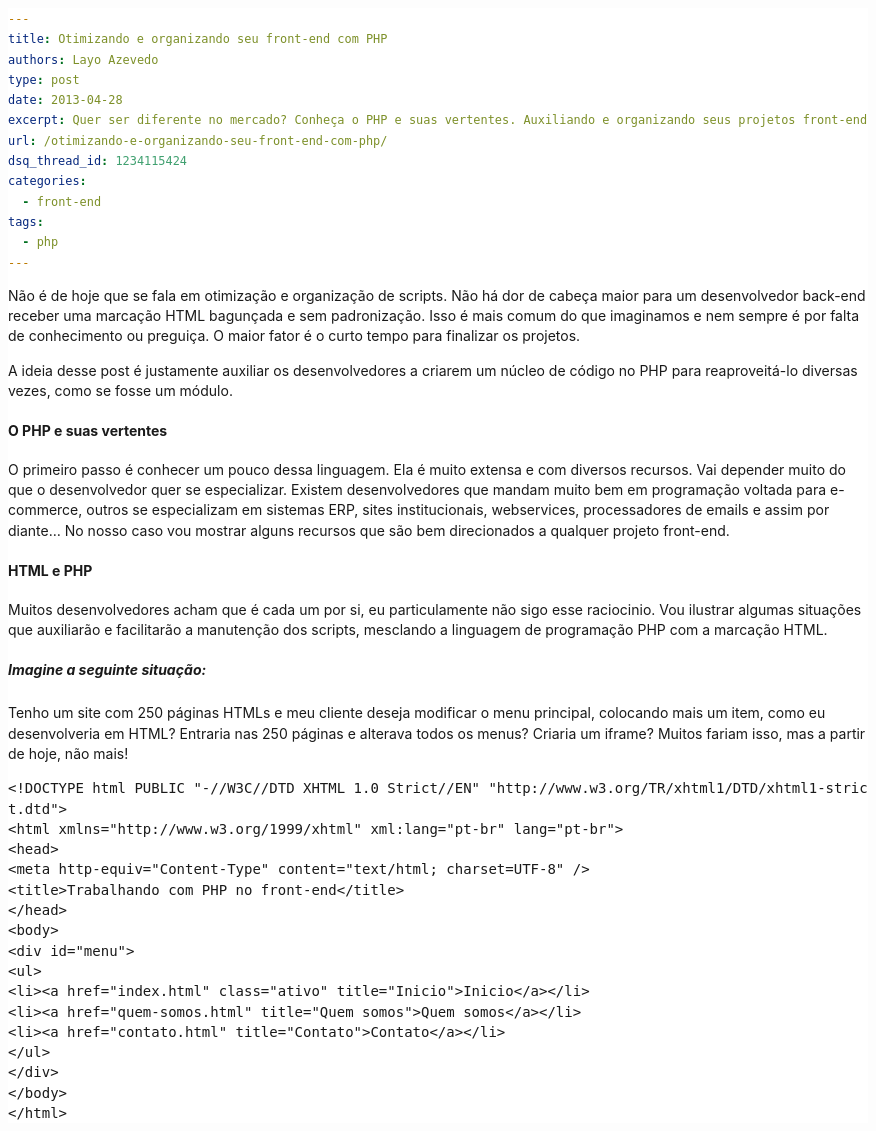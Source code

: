 ```yaml
---
title: Otimizando e organizando seu front-end com PHP
authors: Layo Azevedo
type: post
date: 2013-04-28
excerpt: Quer ser diferente no mercado? Conheça o PHP e suas vertentes. Auxiliando e organizando seus projetos front-end
url: /otimizando-e-organizando-seu-front-end-com-php/
dsq_thread_id: 1234115424
categories:
  - front-end
tags:
  - php
---
```

Não é de hoje que se fala em otimização e organização de scripts. Não há dor de cabeça maior para um desenvolvedor back-end receber uma marcação HTML bagunçada e sem padronização. Isso é mais comum do que imaginamos e nem sempre é por falta de conhecimento ou preguiça. O maior fator é o curto tempo para finalizar os projetos.

A ideia desse post é justamente auxiliar os desenvolvedores a criarem um núcleo de código no PHP para reaproveitá-lo diversas vezes, como se fosse um módulo.

#### O PHP e suas vertentes

O primeiro passo é conhecer um pouco dessa linguagem. Ela é muito extensa e com diversos recursos. Vai depender muito do que o desenvolvedor quer se especializar. Existem desenvolvedores que mandam muito bem em programação voltada para e-commerce, outros se especializam em sistemas ERP, sites institucionais, webservices, processadores de emails e assim por diante… No nosso caso vou mostrar alguns recursos que são bem direcionados a qualquer projeto front-end.

#### HTML e PHP

Muitos desenvolvedores acham que é cada um por si, eu particulamente não sigo esse raciocinio. Vou ilustrar algumas situações que auxiliarão e facilitarão a manutenção dos scripts, mesclando a linguagem de programação PHP com a marcação HTML.

##### Imagine a seguinte situação:

Tenho um site com 250 páginas HTMLs e meu cliente deseja modificar o menu principal, colocando mais um item, como eu desenvolveria em HTML? Entraria nas 250 páginas e alterava todos os menus? Criaria um iframe? Muitos fariam isso, mas a partir de hoje, não mais!

<pre class="lang-html">&lt;!DOCTYPE html PUBLIC "-//W3C//DTD XHTML 1.0 Strict//EN" "http://www.w3.org/TR/xhtml1/DTD/xhtml1-strict.dtd"&gt;
&lt;html xmlns="http://www.w3.org/1999/xhtml" xml:lang="pt-br" lang="pt-br"&gt;
&lt;head&gt;
&lt;meta http-equiv="Content-Type" content="text/html; charset=UTF-8" /&gt;
&lt;title&gt;Trabalhando com PHP no front-end&lt;/title&gt;
&lt;/head&gt;
&lt;body&gt;
&lt;div id="menu"&gt;
&lt;ul&gt;
&lt;li&gt;&lt;a href="index.html" class="ativo" title="Inicio"&gt;Inicio&lt;/a&gt;&lt;/li&gt;
&lt;li&gt;&lt;a href="quem-somos.html" title="Quem somos"&gt;Quem somos&lt;/a&gt;&lt;/li&gt;
&lt;li&gt;&lt;a href="contato.html" title="Contato"&gt;Contato&lt;/a&gt;&lt;/li&gt;
&lt;/ul&gt;
&lt;/div&gt;
&lt;/body&gt;
&lt;/html&gt;</pre>
